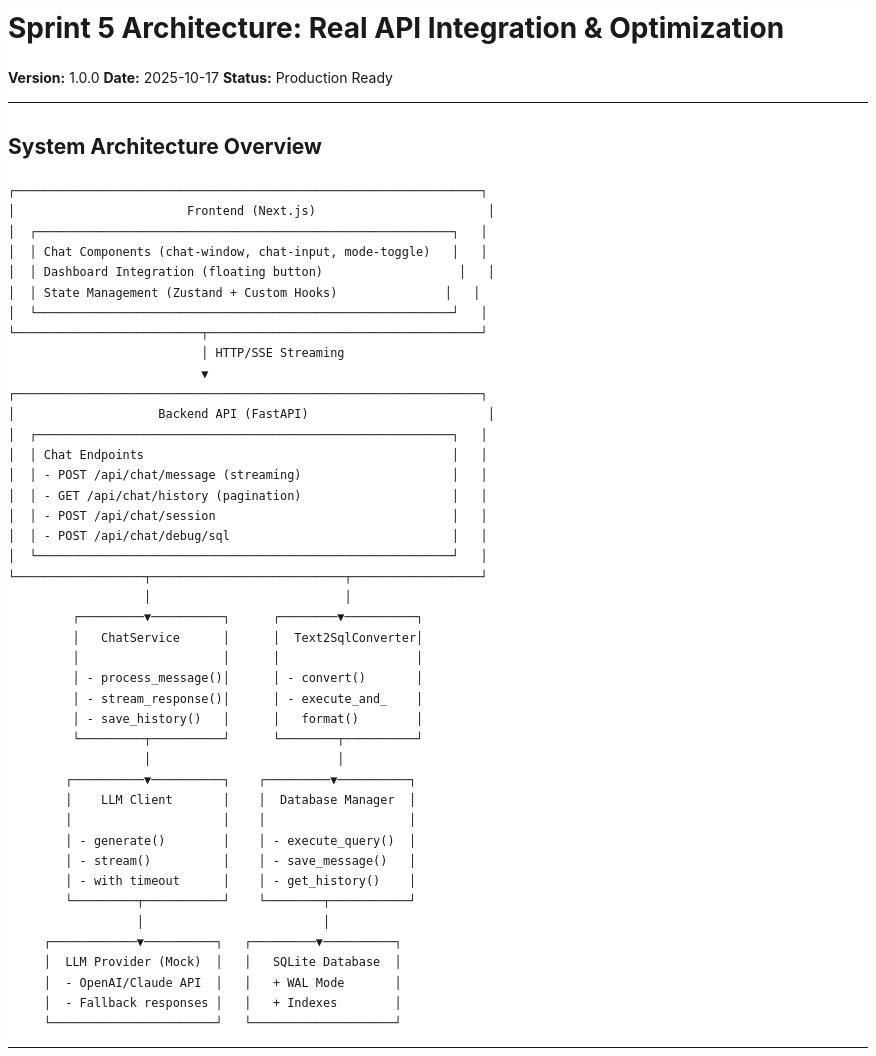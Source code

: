 # Sprint 5 Architecture: Real API Integration & Optimization

**Version:** 1.0.0
**Date:** 2025-10-17
**Status:** Production Ready

---

## System Architecture Overview

```
┌─────────────────────────────────────────────────────────────────┐
│                        Frontend (Next.js)                        │
│  ┌──────────────────────────────────────────────────────────┐   │
│  │ Chat Components (chat-window, chat-input, mode-toggle)   │   │
│  │ Dashboard Integration (floating button)                   │   │
│  │ State Management (Zustand + Custom Hooks)               │   │
│  └──────────────────────────────────────────────────────────┘   │
└──────────────────────────┬──────────────────────────────────────┘
                           │ HTTP/SSE Streaming
                           ▼
┌─────────────────────────────────────────────────────────────────┐
│                    Backend API (FastAPI)                         │
│  ┌──────────────────────────────────────────────────────────┐   │
│  │ Chat Endpoints                                           │   │
│  │ - POST /api/chat/message (streaming)                     │   │
│  │ - GET /api/chat/history (pagination)                     │   │
│  │ - POST /api/chat/session                                 │   │
│  │ - POST /api/chat/debug/sql                               │   │
│  └──────────────────────────────────────────────────────────┘   │
└──────────────────┬───────────────────────────┬──────────────────┘
                   │                           │
         ┌─────────▼──────────┐      ┌────────▼──────────┐
         │   ChatService      │      │  Text2SqlConverter│
         │                    │      │                   │
         │ - process_message()│      │ - convert()       │
         │ - stream_response()│      │ - execute_and_    │
         │ - save_history()   │      │   format()        │
         └─────────┬──────────┘      └────────┬──────────┘
                   │                          │
        ┌──────────▼──────────┐    ┌─────────▼──────────┐
        │    LLM Client       │    │  Database Manager  │
        │                     │    │                    │
        │ - generate()        │    │ - execute_query()  │
        │ - stream()          │    │ - save_message()   │
        │ - with timeout      │    │ - get_history()    │
        └─────────┬───────────┘    └────────┬───────────┘
                  │                         │
     ┌────────────▼──────────┐   ┌─────────▼──────────┐
     │  LLM Provider (Mock)  │   │   SQLite Database  │
     │  - OpenAI/Claude API  │   │   + WAL Mode       │
     │  - Fallback responses │   │   + Indexes        │
     └───────────────────────┘   └────────────────────┘
```

---
